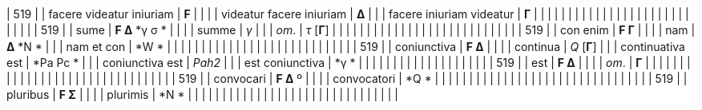 | 519 |  | facere videatur iniuriam                                                                                                                                | **F**                |                             |                            |       | videatur facere iniuriam                              | **Δ**               |               |                                                                                            | facere iniuriam videatur              | **Γ**           |                       |                                         |                                                                               |            |                     |       |                 |            |  |                   |           |       |  |  |         |     |  |  |  |  |  |  |  |  |  |  |
| 519 |  | sume                                                                                                                                                    | **F Δ** *γ σ *       |                             |                            |       | summe                                                 | *γ*                 |               |                                                                                            | *om*.                                 | *τ* \[**Γ**\]   |                       |                                         |                                                                               |            |                     |       |                 |            |  |                   |           |       |  |  |         |     |  |  |  |  |  |  |  |  |  |  |
| 519 |  | con enim                                                                                                                                                | **F Γ**              |                             |                            |       | nam                                                   | **Δ** *N *          |               |                                                                                            | nam et con                            | *W *            |                       |                                         |                                                                               |            |                     |       |                 |            |  |                   |           |       |  |  |         |     |  |  |  |  |  |  |  |  |  |  |
| 519 |  | coniunctiva                                                                                                                                             | **F Δ**              |                             |                            |       | continua                                              | *Q* \[**Γ**\]       |               |                                                                                            | continuativa est                      | *Pa Pc *        |                       |                                         | coniunctiva est                                                               | *Pah2*     |                     |       | est coniunctiva | *γ *       |  |                   |           |       |  |  |         |     |  |  |  |  |  |  |  |  |  |  |
| 519 |  | est                                                                                                                                                     | **F Δ**              |                             |                            |       | *om*.                                                 | **Γ**               |               |                                                                                            |                                       |                 |                       |                                         |                                                                               |            |                     |       |                 |            |  |                   |           |       |  |  |         |     |  |  |  |  |  |  |  |  |  |  |
| 519 |  | convocari                                                                                                                                               | **F Δ** º            |                             |                            |       | convocatori                                           | *Q *                |               |                                                                                            |                                       |                 |                       |                                         |                                                                               |            |                     |       |                 |            |  |                   |           |       |  |  |         |     |  |  |  |  |  |  |  |  |  |  |
| 519 |  | pluribus                                                                                                                                                | **F Σ**              |                             |                            |       | plurimis                                              | *N *                |               |                                                                                            |                                       |                 |                       |                                         |                                                                               |            |                     |       |                 |            |  |                   |           |       |  |  |         |     |  |  |  |  |  |  |  |  |  |  |